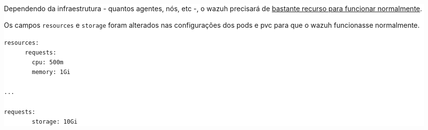 Dependendo da infraestrutura - quantos agentes, nós, etc -, o wazuh precisará de [bastante recurso para funcionar normalmente](https://groups.google.com/u/2/g/wazuh/c/ItDiTwjy85Y?pli=1).

Os campos `resources` e `storage` foram alterados nas configurações dos pods e pvc para que o wazuh funcionasse normalmente.

```
resources:
      requests:
        cpu: 500m
        memory: 1Gi

...

requests:
        storage: 10Gi
```